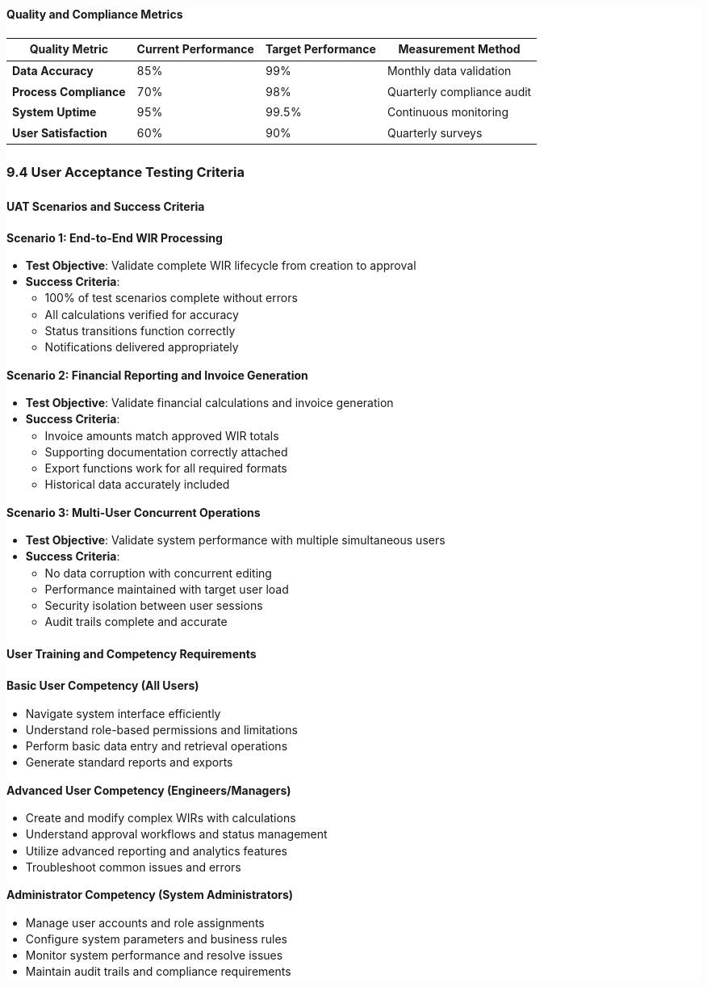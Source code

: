 #### Quality and Compliance Metrics
| Quality Metric | Current Performance | Target Performance | Measurement Method |
|----------------|-------------------|-------------------|-------------------|
| **Data Accuracy** | 85% | 99% | Monthly data validation |
| **Process Compliance** | 70% | 98% | Quarterly compliance audit |
| **System Uptime** | 95% | 99.5% | Continuous monitoring |
| **User Satisfaction** | 60% | 90% | Quarterly surveys |

### 9.4 User Acceptance Testing Criteria

#### UAT Scenarios and Success Criteria

**Scenario 1: End-to-End WIR Processing**
- **Test Objective**: Validate complete WIR lifecycle from creation to approval
- **Success Criteria**: 
  - 100% of test scenarios complete without errors
  - All calculations verified for accuracy
  - Status transitions function correctly
  - Notifications delivered appropriately

**Scenario 2: Financial Reporting and Invoice Generation**
- **Test Objective**: Validate financial calculations and invoice generation
- **Success Criteria**:
  - Invoice amounts match approved WIR totals
  - Supporting documentation correctly attached
  - Export functions work for all required formats
  - Historical data accurately included

**Scenario 3: Multi-User Concurrent Operations**
- **Test Objective**: Validate system performance with multiple simultaneous users
- **Success Criteria**:
  - No data corruption with concurrent editing
  - Performance maintained with target user load
  - Security isolation between user sessions
  - Audit trails complete and accurate

#### User Training and Competency Requirements

**Basic User Competency (All Users)**
- Navigate system interface efficiently
- Understand role-based permissions and limitations
- Perform basic data entry and retrieval operations
- Generate standard reports and exports

**Advanced User Competency (Engineers/Managers)**
- Create and modify complex WIRs with calculations
- Understand approval workflows and status management
- Utilize advanced reporting and analytics features
- Troubleshoot common issues and errors

**Administrator Competency (System Administrators)**
- Manage user accounts and role assignments
- Configure system parameters and business rules
- Monitor system performance and resolve issues
- Maintain audit trails and compliance requirements
